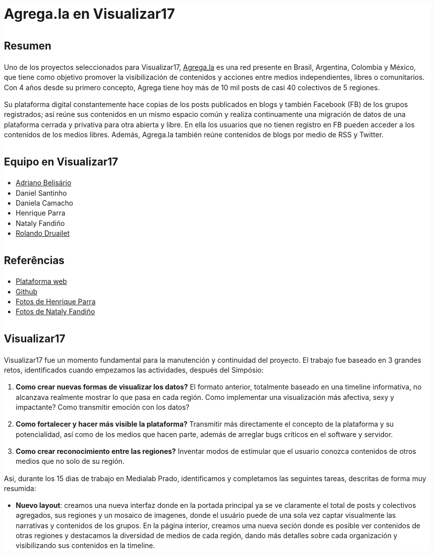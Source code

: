 # Agrega.la en Visualizar17

## Resumen
Uno de los proyectos seleccionados para Visualizar17, [Agrega.la](http://www.agrega.la) es una red presente en Brasil, Argentina, Colombia y México, que tiene como objetivo promover la visibilización de contenidos y acciones entre medios independientes, libres o comunitarios. Con 4 años desde su primero concepto, Agrega tiene hoy más de 10 mil posts de casi 40 colectivos de 5 regiones.

Su plataforma digital constantemente hace copias de los posts publicados en blogs y también Facebook (FB) de los grupos registrados; así reúne sus contenidos en un mismo espacio común y realiza continuamente una migración de datos de una plataforma cerrada y privativa para otra abierta y libre. En ella los usuarios que no tienen registro en FB pueden acceder a los contenidos de los medios libres. Además, Agrega.la también reúne contenidos de blogs por medio de RSS y Twitter.

## Equipo en Visualizar17
- [Adriano Belisário](http://github.com/belisards/)
- Daniel Santinho
- Daniela Camacho
- Henrique Parra
- Nataly Fandiño
- [Rolando Druailet](https://github.com/rdrouaillet)

## Referências
- [Plataforma web](http://agrega.la)
- [Github](http://github.com/agregala)
- [Fotos de Henrique Parra](http://henriqueparra.net/photo/index.php/nggallery/madrid-imargens/visualizar?p=1535)
- [Fotos de Nataly Fandiño](https://drive.google.com/open?id=0B_OdLmOhX6bmSHlId3hWbDJDNlk)

## Visualizar17
Visualizar17 fue un momento fundamental para la manutención y continuidad del proyecto. El trabajo fue baseado en 3 grandes retos, identificados cuando empezamos las actividades, después del Simpósio: 

1) **Como crear nuevas formas de visualizar los datos?** El formato anterior, totalmente baseado en una timeline informativa, no alcanzava realmente mostrar lo que pasa en cada región. Como implementar una visualización más afectiva, sexy y impactante? Como transmitir emoción con los datos?

2) **Como fortalecer y hacer más visible la plataforma?** Transmitir más directamente el concepto de la plataforma y su potencialidad, así como de los medios que hacen parte, además de arreglar bugs críticos en el software y servidor.

3) **Como crear reconocimiento entre las regiones?** Inventar modos de estimular que el usuario conozca contenidos de otros medios que no solo de su región.

Así, durante los 15 dias de trabajo en Medialab Prado, identificamos y completamos las seguintes tareas, descritas de forma muy resumida:

 - **Nuevo layout**: creamos una nueva interfaz donde en la portada principal ya se ve claramente el total de posts y colectivos agregados, sus regiones y un mosaico de imagenes, donde el usuário puede de una sola vez captar visualmente las narrativas y contenidos de los grupos. En la página interior, creamos uma nueva seción donde es posible ver contenidos de otras regiones y destacamos la diversidad de medios de cada región, dando más detalles sobre cada organización y visibilizando sus contenidos en la timeline. 
  